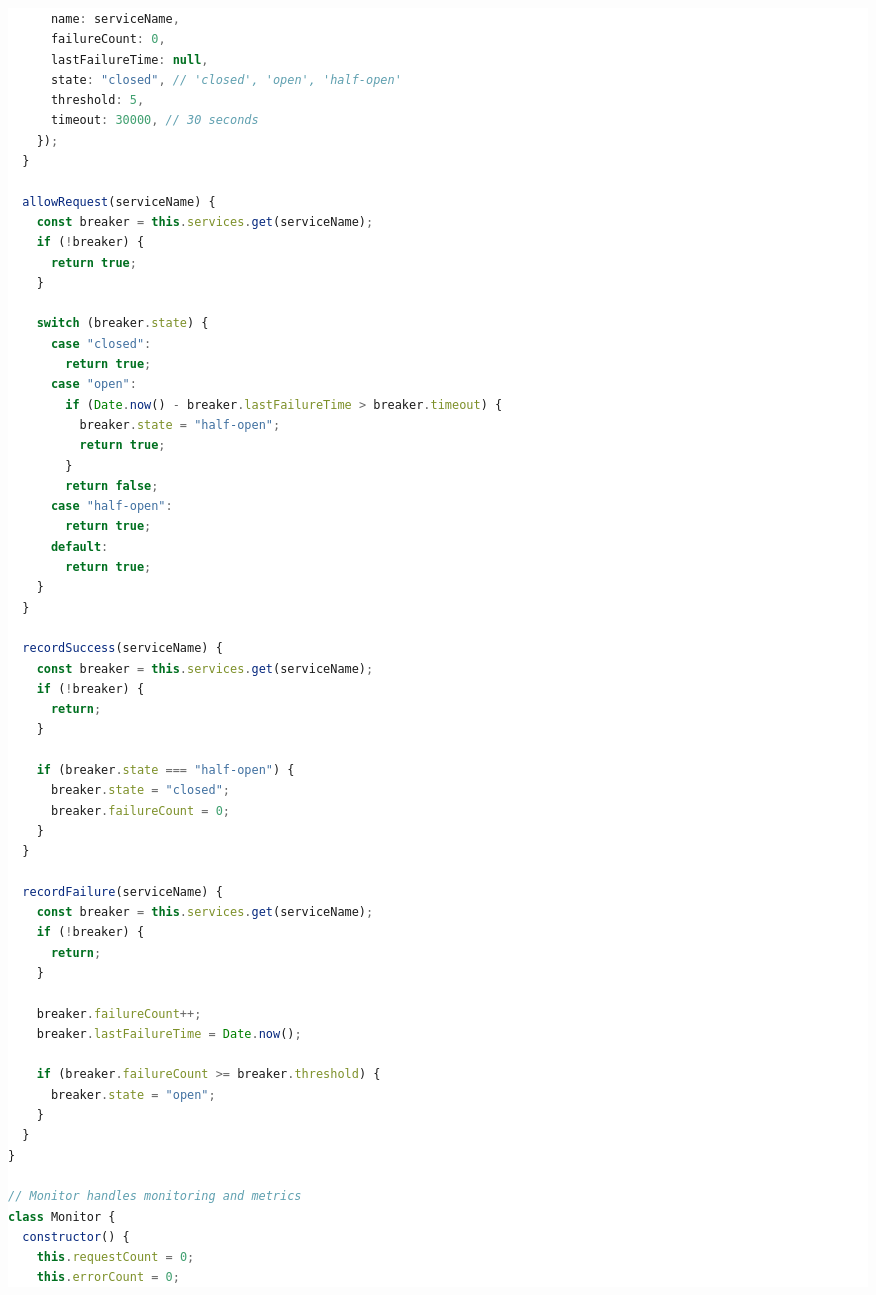 ```javascript
      name: serviceName,
      failureCount: 0,
      lastFailureTime: null,
      state: "closed", // 'closed', 'open', 'half-open'
      threshold: 5,
      timeout: 30000, // 30 seconds
    });
  }

  allowRequest(serviceName) {
    const breaker = this.services.get(serviceName);
    if (!breaker) {
      return true;
    }

    switch (breaker.state) {
      case "closed":
        return true;
      case "open":
        if (Date.now() - breaker.lastFailureTime > breaker.timeout) {
          breaker.state = "half-open";
          return true;
        }
        return false;
      case "half-open":
        return true;
      default:
        return true;
    }
  }

  recordSuccess(serviceName) {
    const breaker = this.services.get(serviceName);
    if (!breaker) {
      return;
    }

    if (breaker.state === "half-open") {
      breaker.state = "closed";
      breaker.failureCount = 0;
    }
  }

  recordFailure(serviceName) {
    const breaker = this.services.get(serviceName);
    if (!breaker) {
      return;
    }

    breaker.failureCount++;
    breaker.lastFailureTime = Date.now();

    if (breaker.failureCount >= breaker.threshold) {
      breaker.state = "open";
    }
  }
}

// Monitor handles monitoring and metrics
class Monitor {
  constructor() {
    this.requestCount = 0;
    this.errorCount = 0;
```